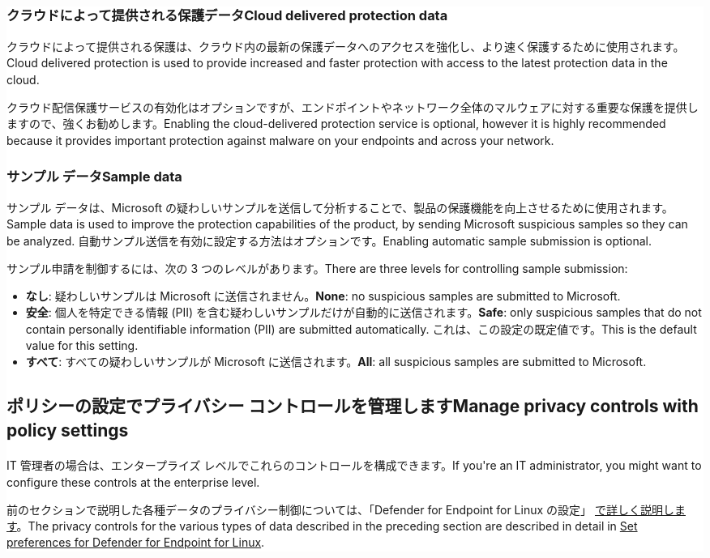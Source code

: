 ### <a name="cloud-delivered-protection-data"></a><span data-ttu-id="a0ec3-122">クラウドによって提供される保護データ</span><span class="sxs-lookup"><span data-stu-id="a0ec3-122">Cloud delivered protection data</span></span>

<span data-ttu-id="a0ec3-123">クラウドによって提供される保護は、クラウド内の最新の保護データへのアクセスを強化し、より速く保護するために使用されます。</span><span class="sxs-lookup"><span data-stu-id="a0ec3-123">Cloud delivered protection is used to provide increased and faster protection with access to the latest protection data in the cloud.</span></span>

<span data-ttu-id="a0ec3-124">クラウド配信保護サービスの有効化はオプションですが、エンドポイントやネットワーク全体のマルウェアに対する重要な保護を提供しますので、強くお勧めします。</span><span class="sxs-lookup"><span data-stu-id="a0ec3-124">Enabling the cloud-delivered protection service is optional, however it is highly recommended because it provides important protection against malware on your endpoints and across your network.</span></span>

### <a name="sample-data"></a><span data-ttu-id="a0ec3-125">サンプル データ</span><span class="sxs-lookup"><span data-stu-id="a0ec3-125">Sample data</span></span>

<span data-ttu-id="a0ec3-126">サンプル データは、Microsoft の疑わしいサンプルを送信して分析することで、製品の保護機能を向上させるために使用されます。</span><span class="sxs-lookup"><span data-stu-id="a0ec3-126">Sample data is used to improve the protection capabilities of the product, by sending Microsoft suspicious samples so they can be analyzed.</span></span> <span data-ttu-id="a0ec3-127">自動サンプル送信を有効に設定する方法はオプションです。</span><span class="sxs-lookup"><span data-stu-id="a0ec3-127">Enabling automatic sample submission is optional.</span></span>

<span data-ttu-id="a0ec3-128">サンプル申請を制御するには、次の 3 つのレベルがあります。</span><span class="sxs-lookup"><span data-stu-id="a0ec3-128">There are three levels for controlling sample submission:</span></span>

- <span data-ttu-id="a0ec3-129">**なし**: 疑わしいサンプルは Microsoft に送信されません。</span><span class="sxs-lookup"><span data-stu-id="a0ec3-129">**None**: no suspicious samples are submitted to Microsoft.</span></span>
- <span data-ttu-id="a0ec3-130">**安全**: 個人を特定できる情報 (PII) を含む疑わしいサンプルだけが自動的に送信されます。</span><span class="sxs-lookup"><span data-stu-id="a0ec3-130">**Safe**: only suspicious samples that do not contain personally identifiable information (PII) are submitted automatically.</span></span> <span data-ttu-id="a0ec3-131">これは、この設定の既定値です。</span><span class="sxs-lookup"><span data-stu-id="a0ec3-131">This is the default value for this setting.</span></span>
- <span data-ttu-id="a0ec3-132">**すべて**: すべての疑わしいサンプルが Microsoft に送信されます。</span><span class="sxs-lookup"><span data-stu-id="a0ec3-132">**All**: all suspicious samples are submitted to Microsoft.</span></span>

## <a name="manage-privacy-controls-with-policy-settings"></a><span data-ttu-id="a0ec3-133">ポリシーの設定でプライバシー コントロールを管理します</span><span class="sxs-lookup"><span data-stu-id="a0ec3-133">Manage privacy controls with policy settings</span></span>

<span data-ttu-id="a0ec3-134">IT 管理者の場合は、エンタープライズ レベルでこれらのコントロールを構成できます。</span><span class="sxs-lookup"><span data-stu-id="a0ec3-134">If you're an IT administrator, you might want to configure these controls at the enterprise level.</span></span> 

<span data-ttu-id="a0ec3-135">前のセクションで説明した各種データのプライバシー制御については、「Defender for Endpoint for Linux の設定」 [で詳しく説明します](linux-preferences.md)。</span><span class="sxs-lookup"><span data-stu-id="a0ec3-135">The privacy controls for the various types of data described in the preceding section are described in detail in [Set preferences for Defender for Endpoint for Linux](linux-preferences.md).</span></span>
